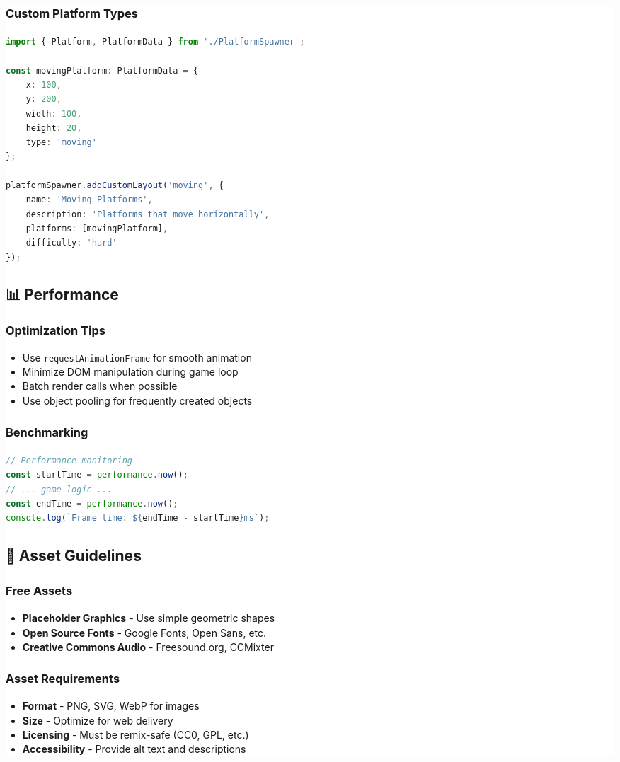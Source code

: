 ### Custom Platform Types

```typescript
import { Platform, PlatformData } from './PlatformSpawner';

const movingPlatform: PlatformData = {
    x: 100,
    y: 200,
    width: 100,
    height: 20,
    type: 'moving'
};

platformSpawner.addCustomLayout('moving', {
    name: 'Moving Platforms',
    description: 'Platforms that move horizontally',
    platforms: [movingPlatform],
    difficulty: 'hard'
});
```

## 📊 Performance

### Optimization Tips

- Use `requestAnimationFrame` for smooth animation
- Minimize DOM manipulation during game loop
- Batch render calls when possible
- Use object pooling for frequently created objects

### Benchmarking

```typescript
// Performance monitoring
const startTime = performance.now();
// ... game logic ...
const endTime = performance.now();
console.log(`Frame time: ${endTime - startTime}ms`);
```

## 🎨 Asset Guidelines

### Free Assets

- **Placeholder Graphics** - Use simple geometric shapes
- **Open Source Fonts** - Google Fonts, Open Sans, etc.
- **Creative Commons Audio** - Freesound.org, CCMixter

### Asset Requirements

- **Format** - PNG, SVG, WebP for images
- **Size** - Optimize for web delivery
- **Licensing** - Must be remix-safe (CC0, GPL, etc.)
- **Accessibility** - Provide alt text and descriptions
